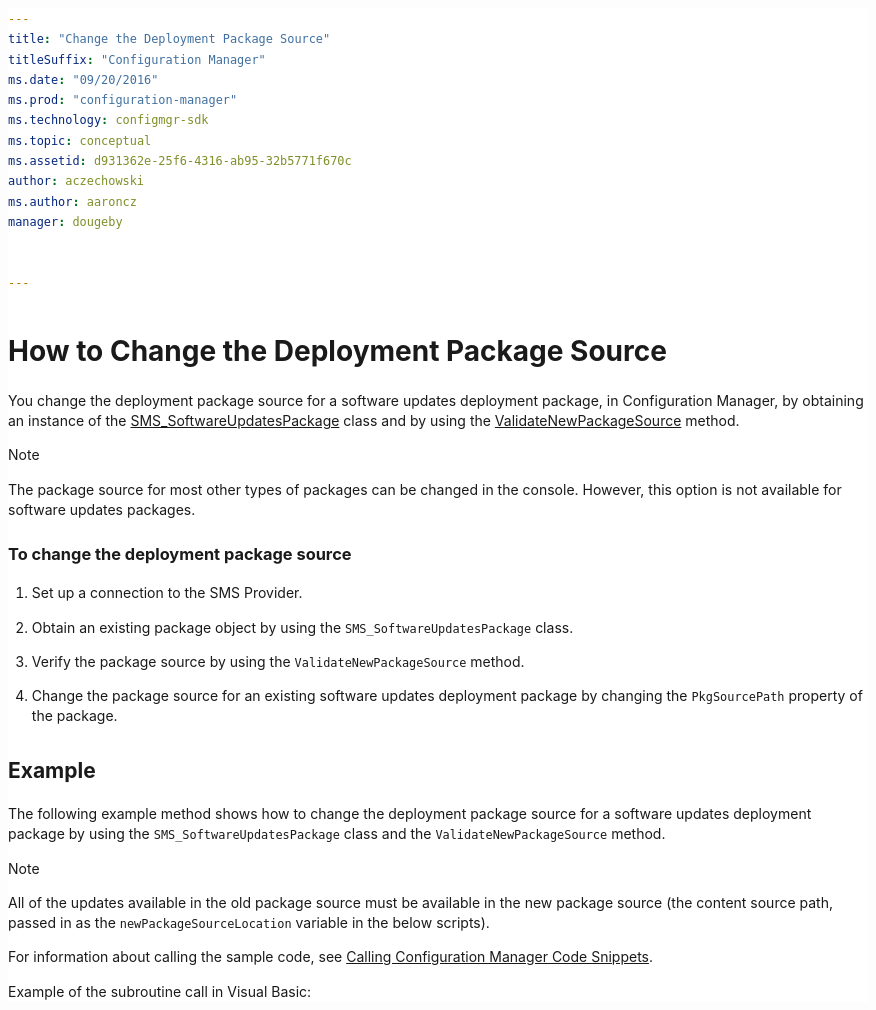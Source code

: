 ```yaml
---
title: "Change the Deployment Package Source"
titleSuffix: "Configuration Manager"
ms.date: "09/20/2016"
ms.prod: "configuration-manager"
ms.technology: configmgr-sdk
ms.topic: conceptual
ms.assetid: d931362e-25f6-4316-ab95-32b5771f670c
author: aczechowski
ms.author: aaroncz
manager: dougeby


---
```

# How to Change the Deployment Package Source
You change the deployment package source for a software updates deployment package, in Configuration Manager, by obtaining an instance of the [SMS_SoftwareUpdatesPackage](../../develop/reference/sum/sms_softwareupdatespackage-server-wmi-class.md) class and by using the [ValidateNewPackageSource](../../develop/reference/sum/validatenewpackagesource-method-in-class-sms_softwareupdatespackage.md) method.  

> [!NOTE]
>  The package source for most other types of packages can be changed in the console. However, this option is not available for software updates packages.  

### To change the deployment package source  

1.  Set up a connection to the SMS Provider.  

2.  Obtain an existing package object by using the `SMS_SoftwareUpdatesPackage` class.  

3.  Verify the package source by using the `ValidateNewPackageSource` method.  

4.  Change the package source for an existing software updates deployment package by changing the `PkgSourcePath` property of the package.  

## Example  
 The following example method shows how to change the deployment package source for a software updates deployment package by using the `SMS_SoftwareUpdatesPackage` class and the `ValidateNewPackageSource` method.  

> [!NOTE]
>  All of the updates available in the old package source must be available in the new package source (the content source path, passed in as the `newPackageSourceLocation` variable in the below scripts).  

 For information about calling the sample code, see [Calling Configuration Manager Code Snippets](../../develop/core/understand/calling-code-snippets.md).  

 Example of the subroutine call in Visual Basic:  
